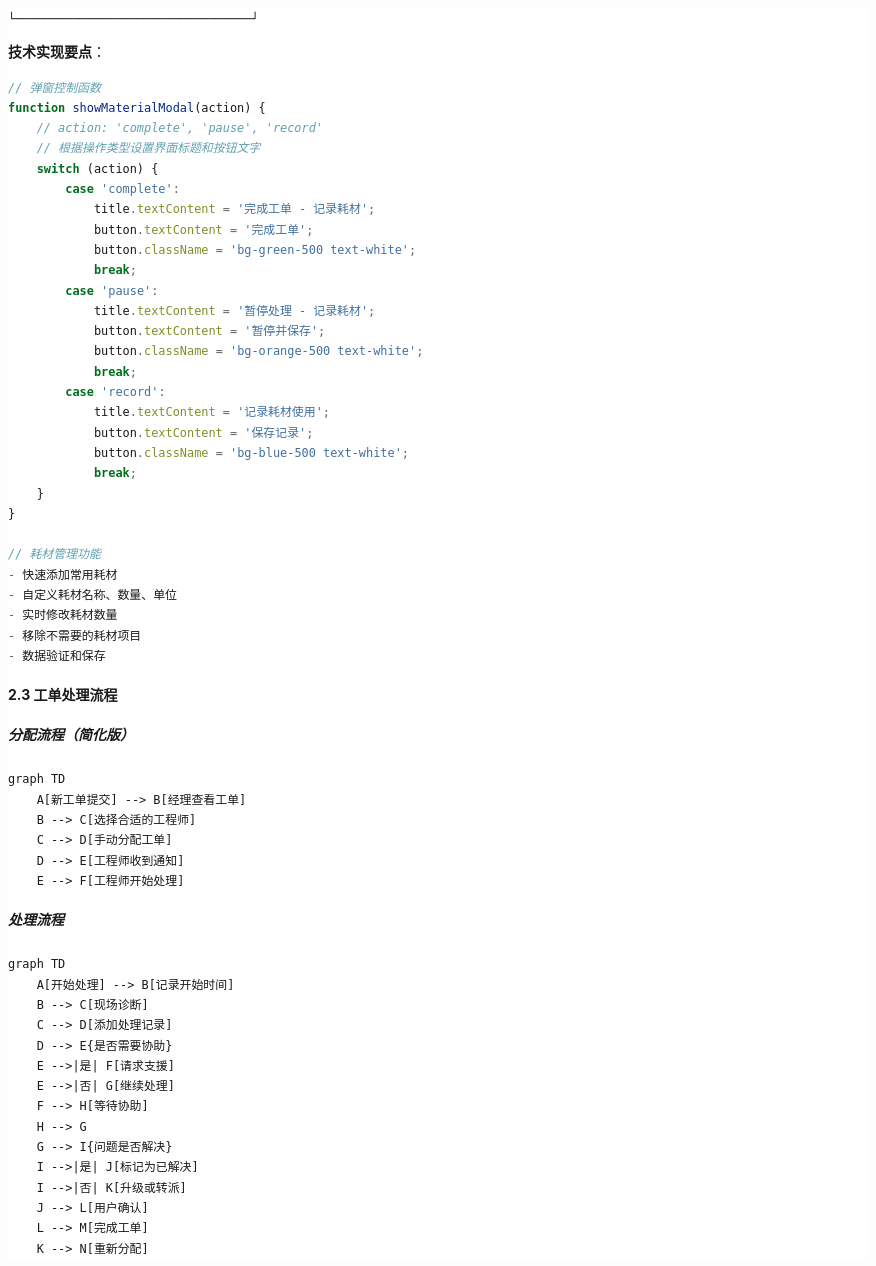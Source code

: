 ```
└─────────────────────────────────┘
```

**技术实现要点**：
```javascript
// 弹窗控制函数
function showMaterialModal(action) {
    // action: 'complete', 'pause', 'record'
    // 根据操作类型设置界面标题和按钮文字
    switch (action) {
        case 'complete':
            title.textContent = '完成工单 - 记录耗材';
            button.textContent = '完成工单';
            button.className = 'bg-green-500 text-white';
            break;
        case 'pause':
            title.textContent = '暂停处理 - 记录耗材';
            button.textContent = '暂停并保存';
            button.className = 'bg-orange-500 text-white';
            break;
        case 'record':
            title.textContent = '记录耗材使用';
            button.textContent = '保存记录';
            button.className = 'bg-blue-500 text-white';
            break;
    }
}

// 耗材管理功能
- 快速添加常用耗材
- 自定义耗材名称、数量、单位
- 实时修改耗材数量
- 移除不需要的耗材项目
- 数据验证和保存
```

#### 2.3 工单处理流程

##### 分配流程（简化版）
```mermaid
graph TD
    A[新工单提交] --> B[经理查看工单]
    B --> C[选择合适的工程师]
    C --> D[手动分配工单]
    D --> E[工程师收到通知]
    E --> F[工程师开始处理]
```

##### 处理流程
```mermaid
graph TD
    A[开始处理] --> B[记录开始时间]
    B --> C[现场诊断]
    C --> D[添加处理记录]
    D --> E{是否需要协助}
    E -->|是| F[请求支援]
    E -->|否| G[继续处理]
    F --> H[等待协助]
    H --> G
    G --> I{问题是否解决}
    I -->|是| J[标记为已解决]
    I -->|否| K[升级或转派]
    J --> L[用户确认]
    L --> M[完成工单]
    K --> N[重新分配]
```